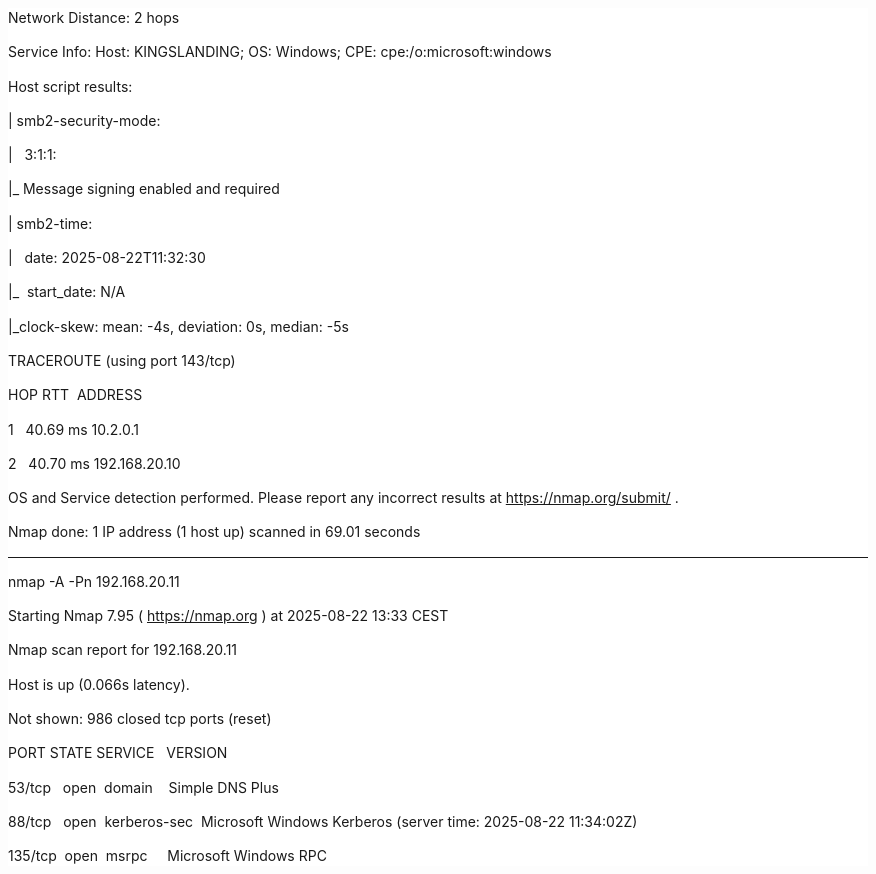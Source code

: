 Network Distance: 2 hops

Service Info: Host: KINGSLANDING; OS: Windows; CPE: cpe:/o:microsoft:windows

  

Host script results:

| smb2-security-mode:

|   3:1:1:

|_ Message signing enabled and required

| smb2-time:

|   date: 2025-08-22T11:32:30

|_  start_date: N/A

|_clock-skew: mean: -4s, deviation: 0s, median: -5s

  

TRACEROUTE (using port 143/tcp)

HOP RTT  ADDRESS

1   40.69 ms 10.2.0.1

2   40.70 ms 192.168.20.10

  

OS and Service detection performed. Please report any incorrect results at https://nmap.org/submit/ .

Nmap done: 1 IP address (1 host up) scanned in 69.01 seconds

----------------------------------------------------------------

nmap -A -Pn 192.168.20.11

  

Starting Nmap 7.95 ( https://nmap.org ) at 2025-08-22 13:33 CEST

Nmap scan report for 192.168.20.11

Host is up (0.066s latency).

Not shown: 986 closed tcp ports (reset)

PORT STATE SERVICE   VERSION

53/tcp   open  domain    Simple DNS Plus

88/tcp   open  kerberos-sec  Microsoft Windows Kerberos (server time: 2025-08-22 11:34:02Z)

135/tcp  open  msrpc     Microsoft Windows RPC
